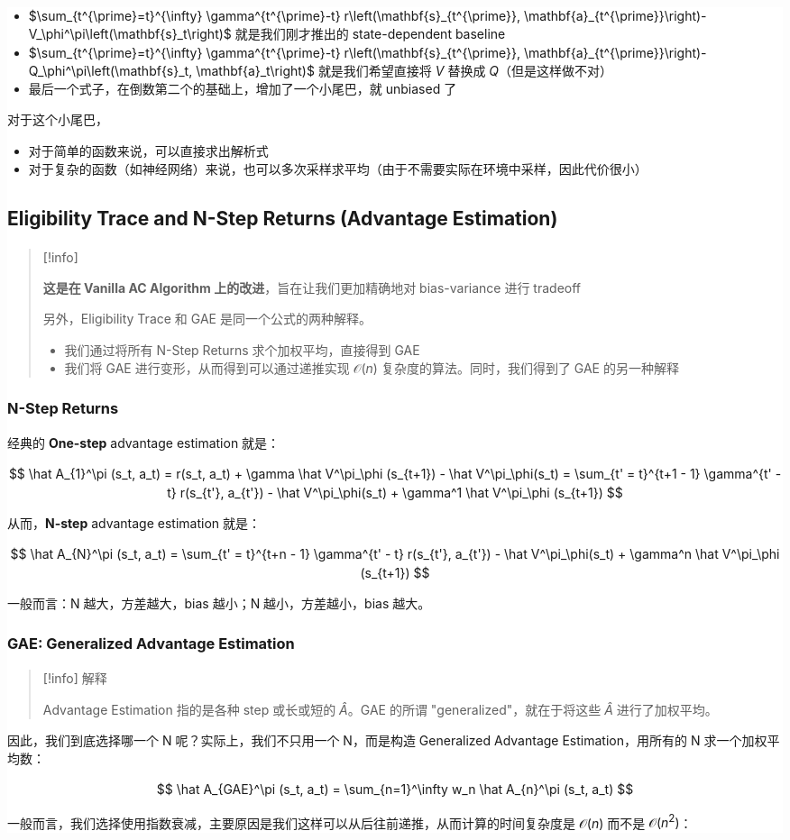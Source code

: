 - $\sum_{t^{\prime}=t}^{\infty} \gamma^{t^{\prime}-t} r\left(\mathbf{s}_{t^{\prime}}, \mathbf{a}_{t^{\prime}}\right)-V_\phi^\pi\left(\mathbf{s}_t\right)$ 就是我们刚才推出的 state-dependent baseline
- $\sum_{t^{\prime}=t}^{\infty} \gamma^{t^{\prime}-t} r\left(\mathbf{s}_{t^{\prime}}, \mathbf{a}_{t^{\prime}}\right)-Q_\phi^\pi\left(\mathbf{s}_t, \mathbf{a}_t\right)$ 就是我们希望直接将 $V$ 替换成 $Q$（但是这样做不对）
- 最后一个式子，在倒数第二个的基础上，增加了一个小尾巴，就 unbiased 了

对于这个小尾巴，

- 对于简单的函数来说，可以直接求出解析式
- 对于复杂的函数（如神经网络）来说，也可以多次采样求平均（由于不需要实际在环境中采样，因此代价很小）

## Eligibility Trace and N-Step Returns (Advantage Estimation)

> [!info]
> 
> **这是在 Vanilla AC Algorithm 上的改进**，旨在让我们更加精确地对 bias-variance 进行 tradeoff
> 
> 另外，Eligibility Trace 和 GAE 是同一个公式的两种解释。
> 
> - 我们通过将所有 N-Step Returns 求个加权平均，直接得到 GAE
> - 我们将 GAE 进行变形，从而得到可以通过递推实现 $\mathcal O(n)$ 复杂度的算法。同时，我们得到了 GAE 的另一种解释

### N-Step Returns

经典的 **One-step** advantage estimation 就是：

$$
\hat A_{1}^\pi (s_t, a_t) = r(s_t, a_t) + \gamma \hat V^\pi_\phi (s_{t+1}) - \hat V^\pi_\phi(s_t) = \sum_{t' = t}^{t+1 - 1} \gamma^{t' - t} r(s_{t'}, a_{t'}) - \hat V^\pi_\phi(s_t) + \gamma^1 \hat V^\pi_\phi (s_{t+1})
$$

从而，**N-step** advantage estimation 就是：

$$
\hat A_{N}^\pi (s_t, a_t) = \sum_{t' = t}^{t+n - 1} \gamma^{t' - t} r(s_{t'}, a_{t'}) - \hat V^\pi_\phi(s_t) + \gamma^n \hat V^\pi_\phi (s_{t+1})
$$

一般而言：N 越大，方差越大，bias 越小；N 越小，方差越小，bias 越大。

### GAE: Generalized Advantage Estimation

> [!info] 解释
> 
> Advantage Estimation 指的是各种 step 或长或短的 $\hat A$。GAE 的所谓 "generalized"，就在于将这些 $\hat A$ 进行了加权平均。

因此，我们到底选择哪一个 N 呢？实际上，我们不只用一个 N，而是构造 Generalized Advantage Estimation，用所有的 N 求一个加权平均数：

$$
\hat A_{GAE}^\pi (s_t, a_t) = \sum_{n=1}^\infty w_n \hat A_{n}^\pi (s_t, a_t)
$$

一般而言，我们选择使用指数衰减，主要原因是我们这样可以从后往前递推，从而计算的时间复杂度是 $\mathcal O(n)$ 而不是 $\mathcal O(n^2)$：
